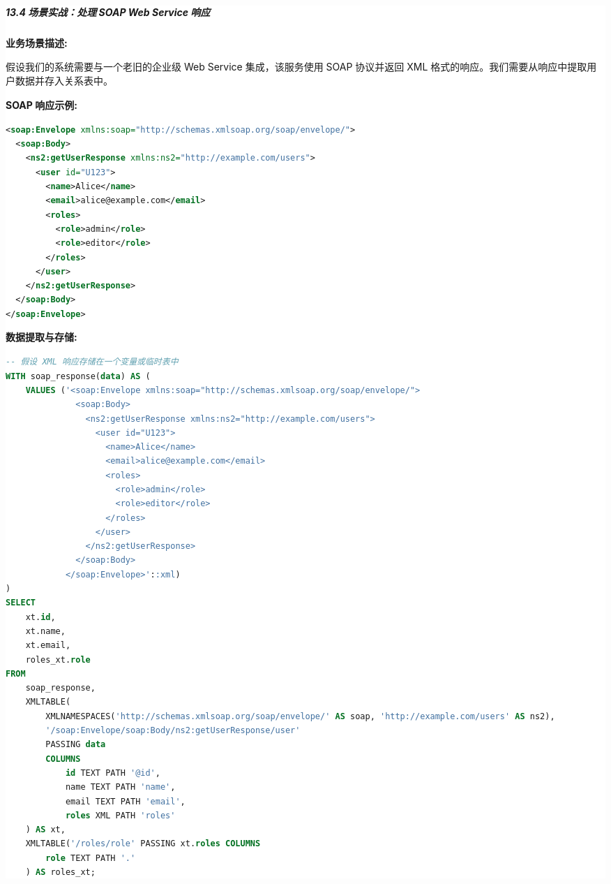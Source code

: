 ##### 13.4 场景实战：处理 SOAP Web Service 响应

**业务场景描述:**

假设我们的系统需要与一个老旧的企业级 Web Service 集成，该服务使用 SOAP 协议并返回 XML 格式的响应。我们需要从响应中提取用户数据并存入关系表中。

**SOAP 响应示例:**

```xml
<soap:Envelope xmlns:soap="http://schemas.xmlsoap.org/soap/envelope/">
  <soap:Body>
    <ns2:getUserResponse xmlns:ns2="http://example.com/users">
      <user id="U123">
        <name>Alice</name>
        <email>alice@example.com</email>
        <roles>
          <role>admin</role>
          <role>editor</role>
        </roles>
      </user>
    </ns2:getUserResponse>
  </soap:Body>
</soap:Envelope>
```

**数据提取与存储:**

```sql
-- 假设 XML 响应存储在一个变量或临时表中
WITH soap_response(data) AS (
    VALUES ('<soap:Envelope xmlns:soap="http://schemas.xmlsoap.org/soap/envelope/">
              <soap:Body>
                <ns2:getUserResponse xmlns:ns2="http://example.com/users">
                  <user id="U123">
                    <name>Alice</name>
                    <email>alice@example.com</email>
                    <roles>
                      <role>admin</role>
                      <role>editor</role>
                    </roles>
                  </user>
                </ns2:getUserResponse>
              </soap:Body>
            </soap:Envelope>'::xml)
)
SELECT
    xt.id,
    xt.name,
    xt.email,
    roles_xt.role
FROM
    soap_response,
    XMLTABLE(
        XMLNAMESPACES('http://schemas.xmlsoap.org/soap/envelope/' AS soap, 'http://example.com/users' AS ns2),
        '/soap:Envelope/soap:Body/ns2:getUserResponse/user'
        PASSING data
        COLUMNS
            id TEXT PATH '@id',
            name TEXT PATH 'name',
            email TEXT PATH 'email',
            roles XML PATH 'roles'
    ) AS xt,
    XMLTABLE('/roles/role' PASSING xt.roles COLUMNS
        role TEXT PATH '.'
    ) AS roles_xt;
```